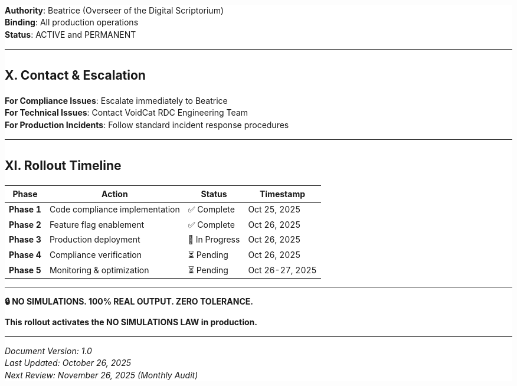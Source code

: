 **Authority**: Beatrice (Overseer of the Digital Scriptorium)  
**Binding**: All production operations  
**Status**: ACTIVE and PERMANENT  

---

## X. Contact & Escalation

**For Compliance Issues**: Escalate immediately to Beatrice  
**For Technical Issues**: Contact VoidCat RDC Engineering Team  
**For Production Incidents**: Follow standard incident response procedures  

---

## XI. Rollout Timeline

| Phase | Action | Status | Timestamp |
|-------|--------|--------|-----------|
| **Phase 1** | Code compliance implementation | ✅ Complete | Oct 25, 2025 |
| **Phase 2** | Feature flag enablement | ✅ Complete | Oct 26, 2025 |
| **Phase 3** | Production deployment | 🚀 In Progress | Oct 26, 2025 |
| **Phase 4** | Compliance verification | ⏳ Pending | Oct 26, 2025 |
| **Phase 5** | Monitoring & optimization | ⏳ Pending | Oct 26-27, 2025 |

---

**🔒 NO SIMULATIONS. 100% REAL OUTPUT. ZERO TOLERANCE.**

**This rollout activates the NO SIMULATIONS LAW in production.**

---

*Document Version: 1.0*  
*Last Updated: October 26, 2025*  
*Next Review: November 26, 2025 (Monthly Audit)*
